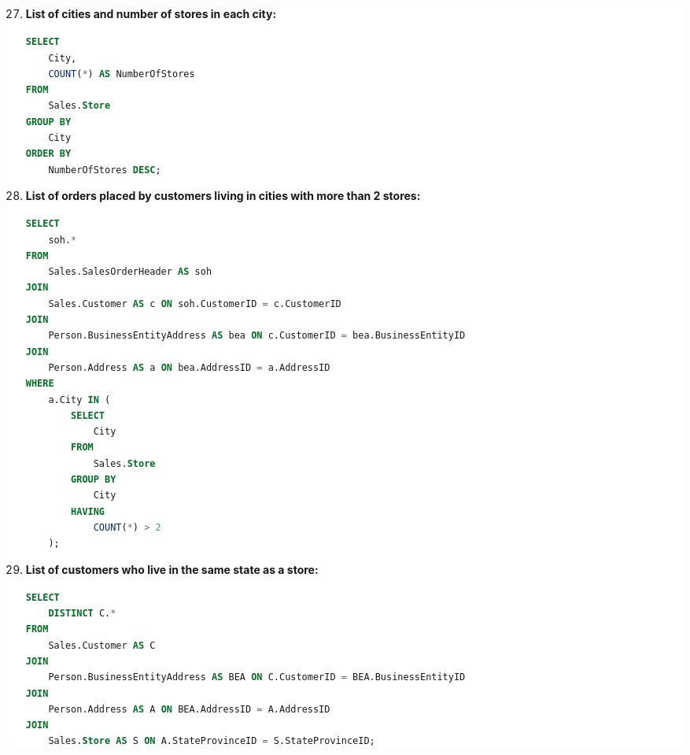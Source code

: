 27. **List of cities and number of stores in each city:**
    ```sql
    SELECT 
        City,
        COUNT(*) AS NumberOfStores
    FROM 
        Sales.Store
    GROUP BY 
        City
    ORDER BY 
        NumberOfStores DESC;
    ```

28. **List of orders placed by customers living in cities with more than 2 stores:**
    ```sql
    SELECT 
        soh.*
    FROM 
        Sales.SalesOrderHeader AS soh
    JOIN 
        Sales.Customer AS c ON soh.CustomerID = c.CustomerID
    JOIN 
        Person.BusinessEntityAddress AS bea ON c.CustomerID = bea.BusinessEntityID
    JOIN 
        Person.Address AS a ON bea.AddressID = a.AddressID
    WHERE 
        a.City IN (
            SELECT 
                City
            FROM 
                Sales.Store
            GROUP BY 
                City
            HAVING 
                COUNT(*) > 2
        );
    ```

29. **List of customers who live in the same state as a store:**
    ```sql
    SELECT 
        DISTINCT C.*
    FROM 
        Sales.Customer AS C
    JOIN 
        Person.BusinessEntityAddress AS BEA ON C.CustomerID = BEA.BusinessEntityID
    JOIN 
        Person.Address AS A ON BEA.AddressID = A.AddressID
    JOIN 
        Sales.Store AS S ON A.StateProvinceID = S.StateProvinceID;
    ```
